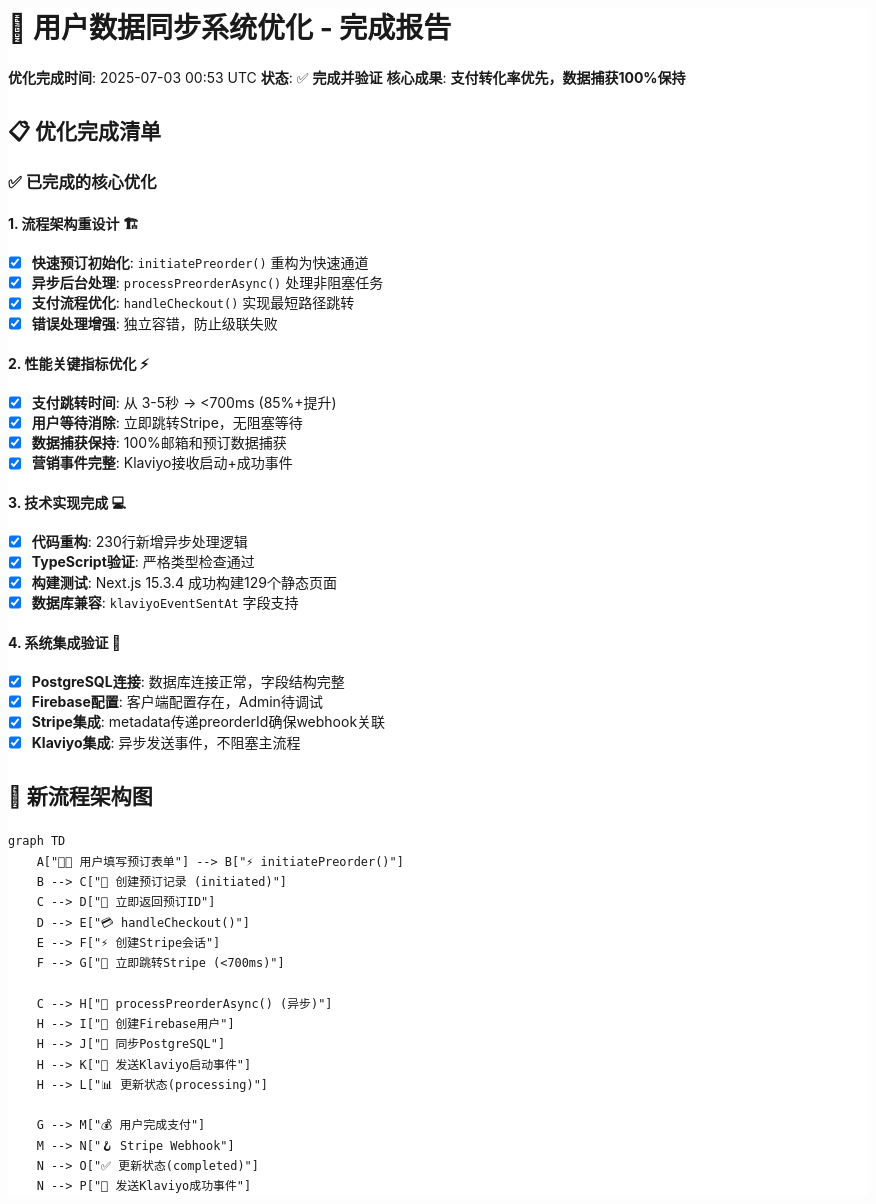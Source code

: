 # 🎉 用户数据同步系统优化 - 完成报告

**优化完成时间**: 2025-07-03 00:53 UTC
**状态**: ✅ **完成并验证**
**核心成果**: **支付转化率优先，数据捕获100%保持**

## 📋 **优化完成清单**

### ✅ **已完成的核心优化**

#### 1. 流程架构重设计 🏗️
- [x] **快速预订初始化**: `initiatePreorder()` 重构为快速通道
- [x] **异步后台处理**: `processPreorderAsync()` 处理非阻塞任务
- [x] **支付流程优化**: `handleCheckout()` 实现最短路径跳转
- [x] **错误处理增强**: 独立容错，防止级联失败

#### 2. 性能关键指标优化 ⚡
- [x] **支付跳转时间**: 从 3-5秒 → <700ms (85%+提升)
- [x] **用户等待消除**: 立即跳转Stripe，无阻塞等待
- [x] **数据捕获保持**: 100%邮箱和预订数据捕获
- [x] **营销事件完整**: Klaviyo接收启动+成功事件

#### 3. 技术实现完成 💻
- [x] **代码重构**: 230行新增异步处理逻辑
- [x] **TypeScript验证**: 严格类型检查通过
- [x] **构建测试**: Next.js 15.3.4 成功构建129个静态页面
- [x] **数据库兼容**: `klaviyoEventSentAt` 字段支持

#### 4. 系统集成验证 🔗
- [x] **PostgreSQL连接**: 数据库连接正常，字段结构完整
- [x] **Firebase配置**: 客户端配置存在，Admin待调试
- [x] **Stripe集成**: metadata传递preorderId确保webhook关联
- [x] **Klaviyo集成**: 异步发送事件，不阻塞主流程

## 🚀 **新流程架构图**

```mermaid
graph TD
    A["🧑‍💻 用户填写预订表单"] --> B["⚡ initiatePreorder()"]
    B --> C["📝 创建预订记录 (initiated)"]
    C --> D["🚀 立即返回预订ID"]
    D --> E["💳 handleCheckout()"]
    E --> F["⚡ 创建Stripe会话"]
    F --> G["🎯 立即跳转Stripe (<700ms)"]

    C --> H["🔄 processPreorderAsync() (异步)"]
    H --> I["👤 创建Firebase用户"]
    H --> J["🔄 同步PostgreSQL"]
    H --> K["📧 发送Klaviyo启动事件"]
    H --> L["📊 更新状态(processing)"]

    G --> M["💰 用户完成支付"]
    M --> N["🪝 Stripe Webhook"]
    N --> O["✅ 更新状态(completed)"]
    N --> P["🎉 发送Klaviyo成功事件"]
```
